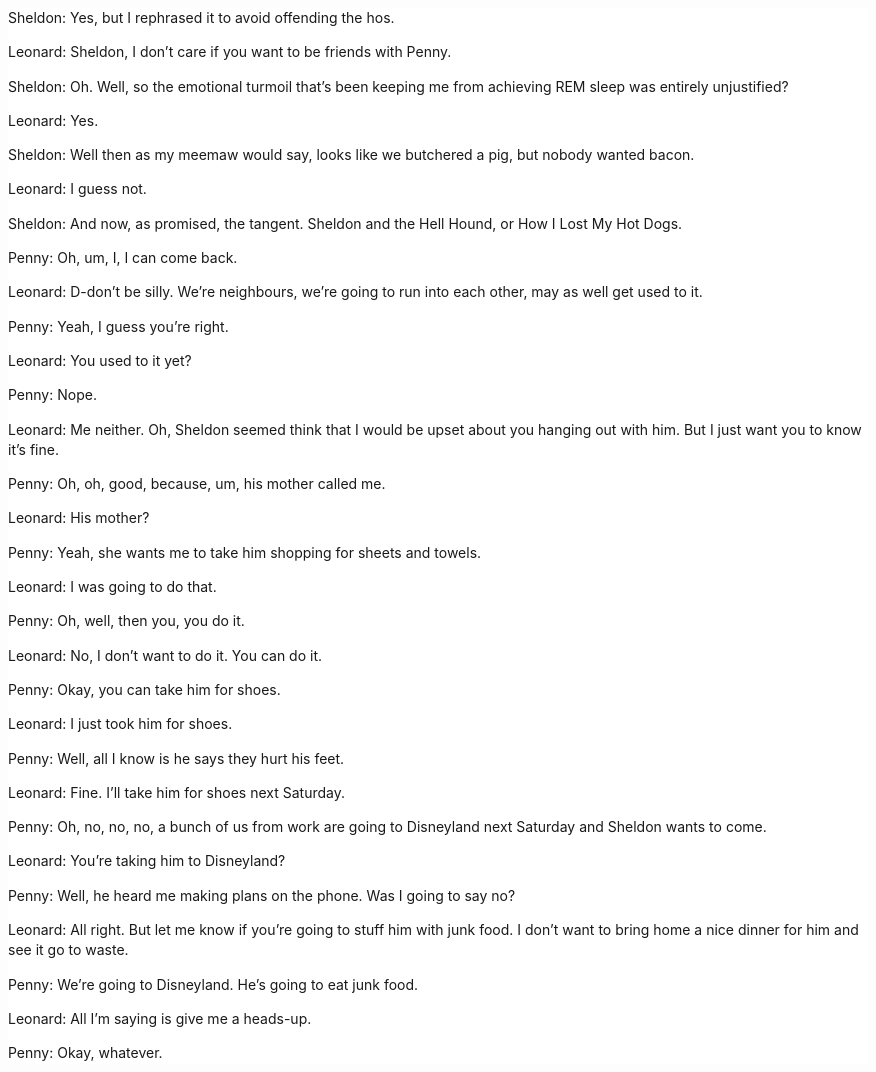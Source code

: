 Sheldon: Yes, but I rephrased it to avoid offending the hos.

Leonard: Sheldon, I don’t care if you want to be friends with Penny.

Sheldon: Oh. Well, so the emotional turmoil that’s been keeping me from achieving REM sleep was entirely unjustified?

Leonard: Yes.

Sheldon: Well then as my meemaw would say, looks like we butchered a pig, but nobody wanted bacon.

Leonard: I guess not.

Sheldon: And now, as promised, the tangent. Sheldon and the Hell Hound, or How I Lost My Hot Dogs.

Penny: Oh, um, I, I can come back.

Leonard: D-don’t be silly. We’re neighbours, we’re going to run into each other, may as well get used to it.

Penny: Yeah, I guess you’re right.

Leonard: You used to it yet?

Penny: Nope.

Leonard: Me neither. Oh, Sheldon seemed think that I would be upset about you hanging out with him. But I just want you to know it’s fine.

Penny: Oh, oh, good, because, um, his mother called me.

Leonard: His mother?

Penny: Yeah, she wants me to take him shopping for sheets and towels.

Leonard: I was going to do that.

Penny: Oh, well, then you, you do it.

Leonard: No, I don’t want to do it. You can do it.

Penny: Okay, you can take him for shoes.

Leonard: I just took him for shoes.

Penny: Well, all I know is he says they hurt his feet.

Leonard: Fine. I’ll take him for shoes next Saturday.

Penny: Oh, no, no, no, a bunch of us from work are going to Disneyland next Saturday and Sheldon wants to come.

Leonard: You’re taking him to Disneyland?

Penny: Well, he heard me making plans on the phone. Was I going to say no?

Leonard: All right. But let me know if you’re going to stuff him with junk food. I don’t want to bring home a nice dinner for him and see it go to waste.

Penny: We’re going to Disneyland. He’s going to eat junk food.

Leonard: All I’m saying is give me a heads-up.

Penny: Okay, whatever.
